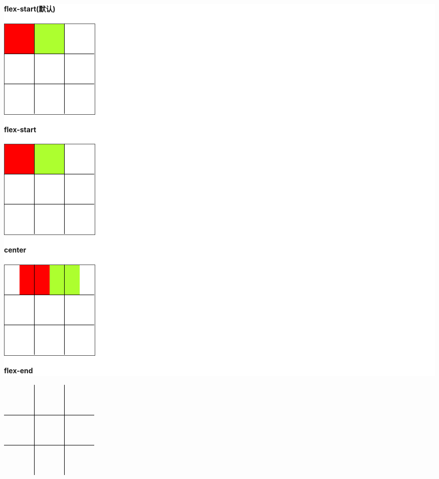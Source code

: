 <div>
<h4>flex-start(默认)</h4>
<div style="position: relative;">
    <div style="position: absolute; height: 60px; width: 180px; border-bottom: black 1px solid;"></div>
    <div style="position: absolute; height: 180px; width: 60px; border-right: black 1px solid;"></div>
    <div style="position: absolute; top: 120px; height: 60px; width: 180px; border-top: black 1px solid;"></div>
    <div style="position: absolute; left: 120px; height: 180px; width: 60px; border-left: black 1px solid;"></div>
    <div style="display: flex;
                width: 180px;
                height: 180px;
                border: #4a4a4a solid 1px;
                justify-content: flex-start;">
        <div style="width: 60px; height: 60px; background-color: red;"></div>
        <div style="width: 60px; height: 60px; background-color: greenyellow;"></div>
    </div>
</div>
<h4>flex-start</h4>
<div style="position: relative;">
    <div style="position: absolute; height: 60px; width: 180px; border-bottom: black 1px solid;"></div>
    <div style="position: absolute; height: 180px; width: 60px; border-right: black 1px solid;"></div>
    <div style="position: absolute; top: 120px; height: 60px; width: 180px; border-top: black 1px solid;"></div>
    <div style="position: absolute; left: 120px; height: 180px; width: 60px; border-left: black 1px solid;"></div>
    <div style="display: flex;
                width: 180px;
                height: 180px;
                border: #4a4a4a solid 1px;
                justify-content: flex-start;">
        <div style="width: 60px; height: 60px; background-color: red;"></div>
        <div style="width: 60px; height: 60px; background-color: greenyellow;"></div>
    </div>
</div>
<h4>center</h4>
<div style="position: relative;">
    <div style="position: absolute; height: 60px; width: 180px; border-bottom: black 1px solid;"></div>
    <div style="position: absolute; height: 180px; width: 60px; border-right: black 1px solid;"></div>
    <div style="position: absolute; top: 120px; height: 60px; width: 180px; border-top: black 1px solid;"></div>
    <div style="position: absolute; left: 120px; height: 180px; width: 60px; border-left: black 1px solid;"></div>
    <div style="display: flex;
                width: 180px;
                height: 180px;
                border: #4a4a4a solid 1px;
                justify-content: center;">
        <div style="width: 60px; height: 60px; background-color: red;"></div>
        <div style="width: 60px; height: 60px; background-color: greenyellow;"></div>
    </div>
</div>
<h4>flex-end</h4>
<div style="position: relative;">
    <div style="position: absolute; height: 60px; width: 180px; border-bottom: black 1px solid;"></div>
    <div style="position: absolute; height: 180px; width: 60px; border-right: black 1px solid;"></div>
    <div style="position: absolute; top: 120px; height: 60px; width: 180px; border-top: black 1px solid;"></div>
    <div style="position: absolute; left: 120px; height: 180px; width: 60px; border-left: black 1px solid;"></div>
    <div style="display: flex;
                width: 180px;
                height: 180px;
                border: #4a4a4a solid 1px;